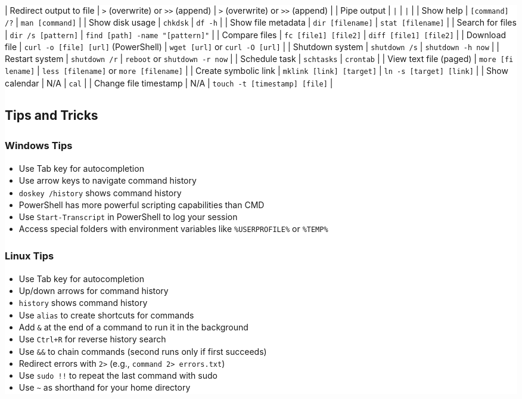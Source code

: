 | Redirect output to file | `>` (overwrite) or `>>` (append) | `>` (overwrite) or `>>` (append) |
| Pipe output | `|` | `|` |
| Show help | `[command] /?` | `man [command]` |
| Show disk usage | `chkdsk` | `df -h` |
| Show file metadata | `dir [filename]` | `stat [filename]` |
| Search for files | `dir /s [pattern]` | `find [path] -name "[pattern]"` |
| Compare files | `fc [file1] [file2]` | `diff [file1] [file2]` |
| Download file | `curl -o [file] [url]` (PowerShell) | `wget [url]` or `curl -O [url]` |
| Shutdown system | `shutdown /s` | `shutdown -h now` |
| Restart system | `shutdown /r` | `reboot` or `shutdown -r now` |
| Schedule task | `schtasks` | `crontab` |
| View text file (paged) | `more [filename]` | `less [filename]` or `more [filename]` |
| Create symbolic link | `mklink [link] [target]` | `ln -s [target] [link]` |
| Show calendar | N/A | `cal` |
| Change file timestamp | N/A | `touch -t [timestamp] [file]` |

## Tips and Tricks

### Windows Tips
- Use Tab key for autocompletion
- Use arrow keys to navigate command history
- `doskey /history` shows command history
- PowerShell has more powerful scripting capabilities than CMD
- Use `Start-Transcript` in PowerShell to log your session
- Access special folders with environment variables like `%USERPROFILE%` or `%TEMP%`

### Linux Tips
- Use Tab key for autocompletion
- Up/down arrows for command history
- `history` shows command history
- Use `alias` to create shortcuts for commands
- Add `&` at the end of a command to run it in the background
- Use `Ctrl+R` for reverse history search
- Use `&&` to chain commands (second runs only if first succeeds)
- Redirect errors with `2>` (e.g., `command 2> errors.txt`)
- Use `sudo !!` to repeat the last command with sudo
- Use `~` as shorthand for your home directory
